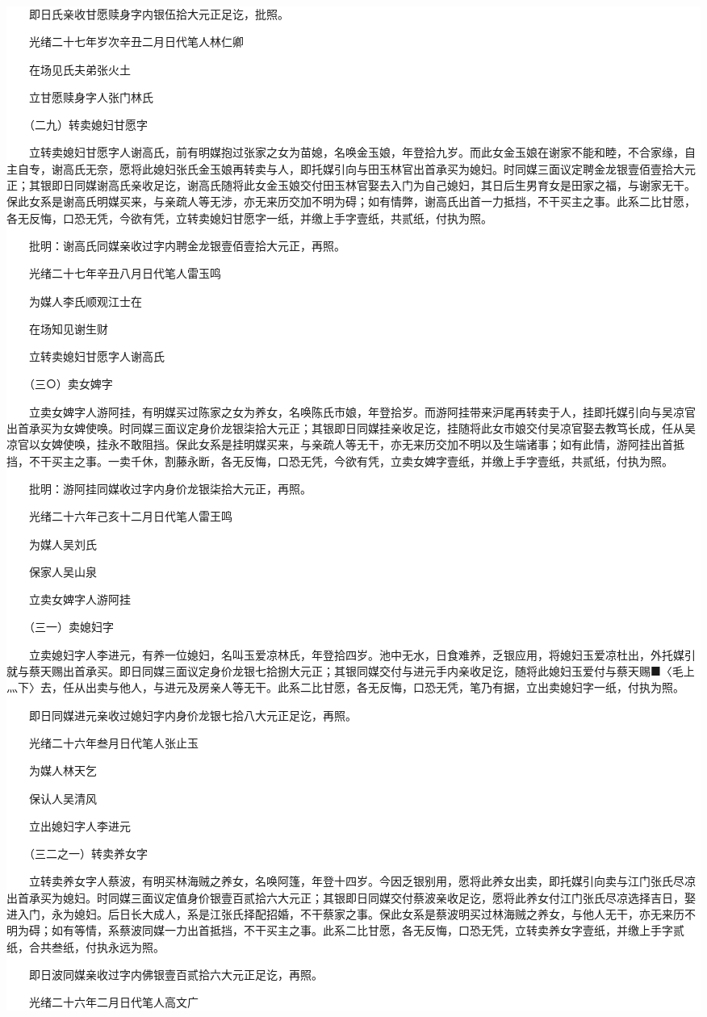 　　即日氏亲收甘愿赎身字内银伍拾大元正足讫，批照。

　　光绪二十七年岁次辛丑二月日代笔人林仁卿

　　在场见氏夫弟张火土

　　立甘愿赎身字人张门林氏

　　（二九）转卖媳妇甘愿字

　　立转卖媳妇甘愿字人谢高氏，前有明媒抱过张家之女为苗媳，名唤金玉娘，年登拾九岁。而此女金玉娘在谢家不能和睦，不合家缘，自主自专，谢高氏无奈，愿将此媳妇张氏金玉娘再转卖与人，即托媒引向与田玉林官出首承买为媳妇。时同媒三面议定聘金龙银壹佰壹拾大元正；其银即日同媒谢高氏亲收足讫，谢高氏随将此女金玉娘交付田玉林官娶去入门为自己媳妇，其日后生男育女是田家之福，与谢家无干。保此女系是谢高氏明媒买来，与亲疏人等无涉，亦无来历交加不明为碍；如有情弊，谢高氏出首一力抵挡，不干买主之事。此系二比甘愿，各无反悔，口恐无凭，今欲有凭，立转卖媳妇甘愿字一纸，并缴上手字壹纸，共贰纸，付执为照。

　　批明：谢高氏同媒亲收过字内聘金龙银壹佰壹拾大元正，再照。

　　光绪二十七年辛丑八月日代笔人雷玉鸣

　　为媒人李氏顺观江士在

　　在场知见谢生财

　　立转卖媳妇甘愿字人谢高氏

　　（三○）卖女婢字

　　立卖女婢字人游阿挂，有明媒买过陈家之女为养女，名唤陈氏市娘，年登拾岁。而游阿挂带来沪尾再转卖于人，挂即托媒引向与吴凉官出首承买为女婢使唤。时同媒三面议定身价龙银柒拾大元正；其银即日同媒挂亲收足讫，挂随将此女市娘交付吴凉官娶去教笃长成，任从吴凉官以女婢使唤，挂永不敢阻挡。保此女系是挂明媒买来，与亲疏人等无干，亦无来历交加不明以及生端诸事；如有此情，游阿挂出首抵挡，不干买主之事。一卖千休，割藤永断，各无反悔，口恐无凭，今欲有凭，立卖女婢字壹纸，并缴上手字壹纸，共贰纸，付执为照。

　　批明：游阿挂同媒收过字内身价龙银柒拾大元正，再照。

　　光绪二十六年己亥十二月日代笔人雷王鸣

　　为媒人吴刘氏

　　保家人吴山泉

　　立卖女婢字人游阿挂

　　（三一）卖媳妇字

　　立卖媳妇字人李进元，有养一位媳妇，名叫玉爱凉林氏，年登拾四岁。池中无水，日食难养，乏银应用，将媳妇玉爱凉杜出，外托媒引就与蔡天赐出首承买。即日同媒三面议定身价龙银七拾捌大元正；其银同媒交付与进元手内亲收足讫，随将此媳妇玉爱付与蔡天赐■〈毛上灬下〉去，任从出卖与他人，与进元及房亲人等无干。此系二比甘愿，各无反悔，口恐无凭，笔乃有据，立出卖媳妇字一纸，付执为照。

　　即日同媒进元亲收过媳妇字内身价龙银七拾八大元正足讫，再照。

　　光绪二十六年叁月日代笔人张止玉

　　为媒人林天乞

　　保认人吴清风

　　立出媳妇字人李进元

　　（三二之一）转卖养女字

　　立转卖养女字人蔡波，有明买林海贼之养女，名唤阿篷，年登十四岁。今因乏银别用，愿将此养女出卖，即托媒引向卖与江门张氏尽凉出首承买为媳妇。时同媒三面议定值身价银壹百贰拾六大元正；其银即日同媒交付蔡波亲收足讫，愿将此养女付江门张氏尽凉选择吉日，娶进入门，永为媳妇。后日长大成人，系是江张氏择配招婚，不干蔡家之事。保此女系是蔡波明买过林海贼之养女，与他人无干，亦无来历不明为碍；如有等情，系蔡波同媒一力出首抵挡，不干买主之事。此系二比甘愿，各无反悔，口恐无凭，立转卖养女字壹纸，并缴上手字贰纸，合共叁纸，付执永远为照。

　　即日波同媒亲收过字内佛银壹百贰拾六大元正足讫，再照。

　　光绪二十六年二月日代笔人高文广
